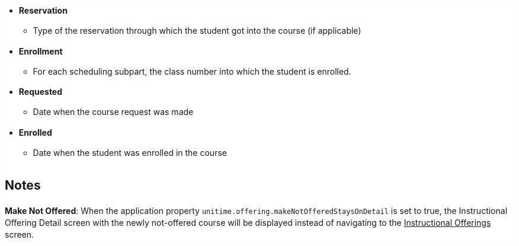 * **Reservation**
    * Type of the reservation through which the student got into the course (if applicable)

* **Enrollment**
    * For each scheduling subpart, the class number into which the student is enrolled.

* **Requested**
    * Date when the course request was made

* **Enrolled**
    * Date when the student was enrolled in the course

## Notes

**Make Not Offered**: When the application property `unitime.offering.makeNotOfferedStaysOnDetail` is set to true, the Instructional Offering Detail screen with the newly not-offered course will be displayed instead of navigating to the [Instructional Offerings](instructional-offerings) screen.
